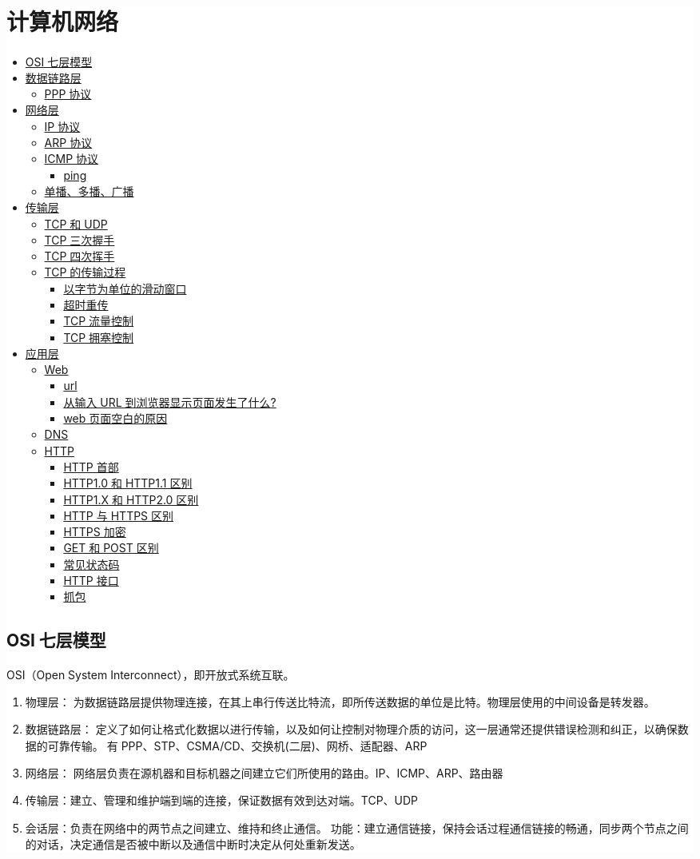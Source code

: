 # 计算机网络

* [OSI 七层模型](#osi-七层模型)
* [数据链路层](#数据链路层)
	* [PPP 协议](#ppp-协议)
* [网络层](#网络层)
	* [IP 协议](#ip-协议)
	* [ARP 协议](#arp-协议)
	* [ICMP 协议](#icmp-协议)
		* [ping](#ping)
	* [单播、多播、广播](#单播-多播-广播)
* [传输层](#传输层)
	* [TCP 和 UDP](#tcp-和-udp)
	* [TCP 三次握手](#tcp-三次握手)
	* [TCP 四次挥手](#tcp-四次挥手)
	* [TCP 的传输过程](#tcp-的传输过程)
		* [以字节为单位的滑动窗口](#以字节为单位的滑动窗口)
		* [超时重传](#超时重传)
		* [TCP 流量控制](#tcp-流量控制)
		* [TCP 拥塞控制](#tcp-拥塞控制)
* [应用层](#应用层)
	* [Web](#web)
		* [url](#url)
		* [从输入 URL 到浏览器显示页面发生了什么?](#从输入-url-到浏览器显示页面发生了什么)
		* [web 页面空白的原因](#web-页面空白的原因)
	* [DNS](#DNS)
	* [HTTP](#http)
		* [HTTP 首部](#http-首部)
		* [HTTP1.0 和 HTTP1.1 区别](#http1.0-和-http1.1-区别)
		* [HTTP1.X 和 HTTP2.0 区别](#http1.X-和-http2.0-区别)
		* [HTTP 与 HTTPS 区别](#http-与-https-区别)
		* [HTTPS 加密](#https-加密)
		* [GET 和 POST 区别](#get-和-post-区别)
		* [常见状态码](#常见状态码)
		* [HTTP 接口](#http-接口)
		* [抓包](#抓包)


## OSI 七层模型
OSI（Open System Interconnect），即开放式系统互联。

1. 物理层： 为数据链路层提供物理连接，在其上串行传送比特流，即所传送数据的单位是比特。物理层使用的中间设备是转发器。

2. 数据链路层： 定义了如何让格式化数据以进行传输，以及如何让控制对物理介质的访问，这一层通常还提供错误检测和纠正，以确保数据的可靠传输。 有 PPP、STP、CSMA/CD、交换机(二层)、网桥、适配器、ARP

3. 网络层： 网络层负责在源机器和目标机器之间建立它们所使用的路由。IP、ICMP、ARP、路由器

4. 传输层：建立、管理和维护端到端的连接，保证数据有效到达对端。TCP、UDP

5. 会话层：负责在网络中的两节点之间建立、维持和终止通信。 功能：建立通信链接，保持会话过程通信链接的畅通，同步两个节点之间的对话，决定通信是否被中断以及通信中断时决定从何处重新发送。
